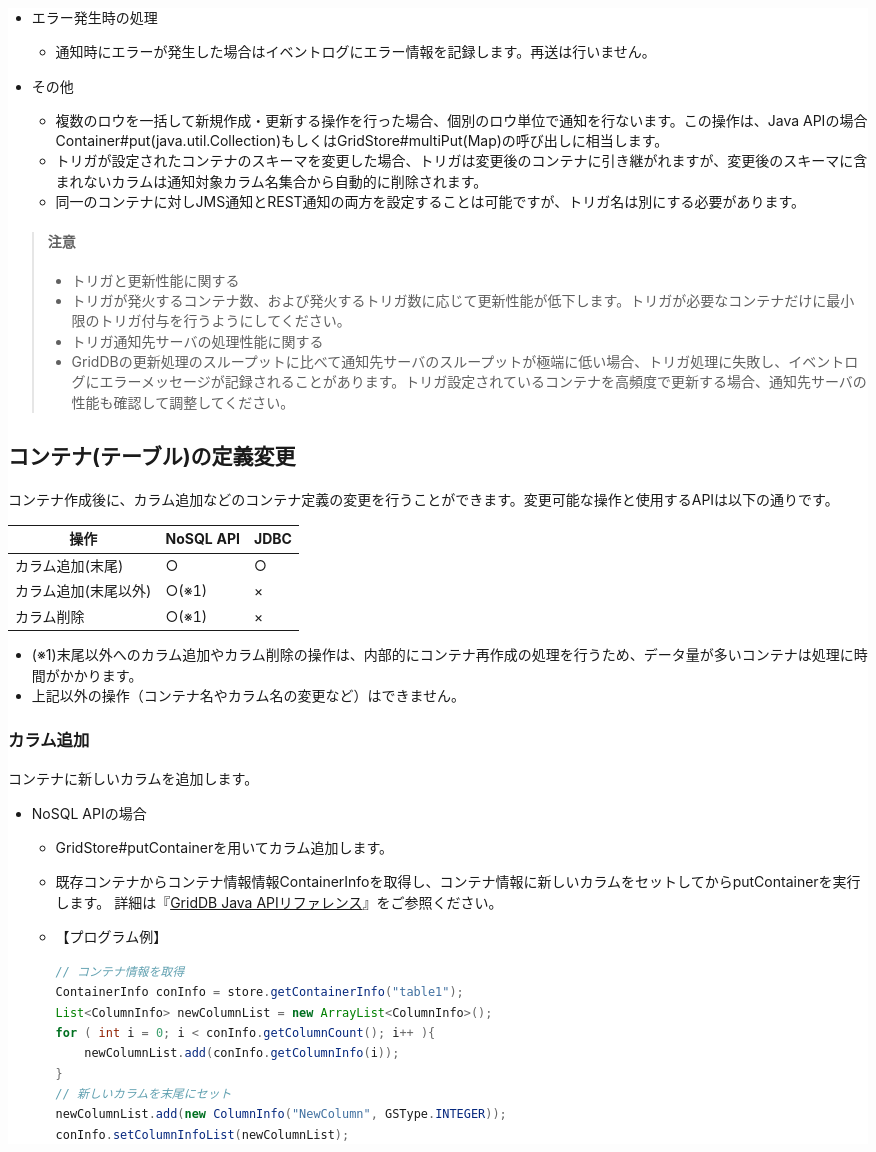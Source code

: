 - エラー発生時の処理
  - 通知時にエラーが発生した場合はイベントログにエラー情報を記録します。再送は行いません。

- その他
  - 複数のロウを一括して新規作成・更新する操作を行った場合、個別のロウ単位で通知を行ないます。この操作は、Java APIの場合Container#put(java.util.Collection)もしくはGridStore#multiPut(Map)の呼び出しに相当します。
  - トリガが設定されたコンテナのスキーマを変更した場合、トリガは変更後のコンテナに引き継がれますが、変更後のスキーマに含まれないカラムは通知対象カラム名集合から自動的に削除されます。
  - 同一のコンテナに対しJMS通知とREST通知の両方を設定することは可能ですが、トリガ名は別にする必要があります。


>#### 注意
>- トリガと更新性能に関する
>  - トリガが発火するコンテナ数、および発火するトリガ数に応じて更新性能が低下します。トリガが必要なコンテナだけに最小限のトリガ付与を行うようにしてください。
>- トリガ通知先サーバの処理性能に関する
>  - GridDBの更新処理のスループットに比べて通知先サーバのスループットが極端に低い場合、トリガ処理に失敗し、イベントログにエラーメッセージが記録されることがあります。トリガ設定されているコンテナを高頻度で更新する場合、通知先サーバの性能も確認して調整してください。


## コンテナ(テーブル)の定義変更


コンテナ作成後に、カラム追加などのコンテナ定義の変更を行うことができます。変更可能な操作と使用するAPIは以下の通りです。

| 操作                 | NoSQL API | JDBC |
|----------------------|-----------|------|
| カラム追加(末尾)     | ○         | ○    |
| カラム追加(末尾以外) | ○(※1)     | ×    |
| カラム削除           | ○(※1)     | ×    |

-   (※1)末尾以外へのカラム追加やカラム削除の操作は、内部的にコンテナ再作成の処理を行うため、データ量が多いコンテナは処理に時間がかかります。
-   上記以外の操作（コンテナ名やカラム名の変更など）はできません。

### カラム追加

コンテナに新しいカラムを追加します。

- NoSQL APIの場合
  - GridStore\#putContainerを用いてカラム追加します。
  - 既存コンテナからコンテナ情報情報ContainerInfoを取得し、コンテナ情報に新しいカラムをセットしてからputContainerを実行します。
    詳細は『[GridDB Java APIリファレンス](http://griddb.github.io/docs-ja/manuals/GridDB_Java_API_Reference.html)』をご参照ください。

  - 【プログラム例】
    ```java
    // コンテナ情報を取得
    ContainerInfo conInfo = store.getContainerInfo("table1");
    List<ColumnInfo> newColumnList = new ArrayList<ColumnInfo>();
    for ( int i = 0; i < conInfo.getColumnCount(); i++ ){
        newColumnList.add(conInfo.getColumnInfo(i));
    }
    // 新しいカラムを末尾にセット
    newColumnList.add(new ColumnInfo("NewColumn", GSType.INTEGER));
    conInfo.setColumnInfoList(newColumnList);
